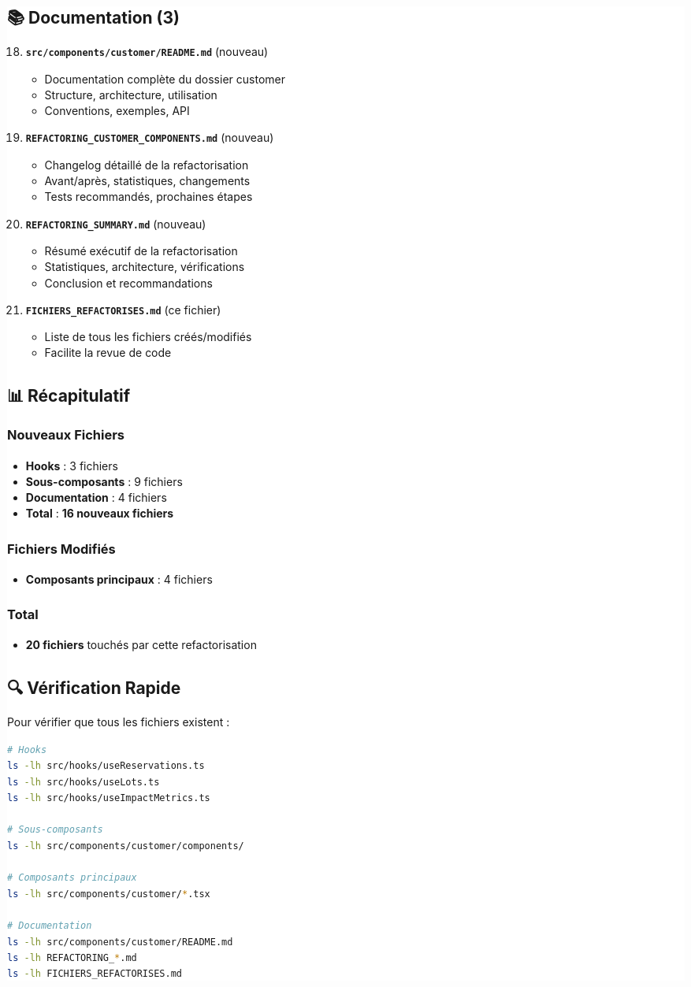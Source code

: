 ## 📚 Documentation (3)

18. **`src/components/customer/README.md`** (nouveau)
    - Documentation complète du dossier customer
    - Structure, architecture, utilisation
    - Conventions, exemples, API

19. **`REFACTORING_CUSTOMER_COMPONENTS.md`** (nouveau)
    - Changelog détaillé de la refactorisation
    - Avant/après, statistiques, changements
    - Tests recommandés, prochaines étapes

20. **`REFACTORING_SUMMARY.md`** (nouveau)
    - Résumé exécutif de la refactorisation
    - Statistiques, architecture, vérifications
    - Conclusion et recommandations

21. **`FICHIERS_REFACTORISES.md`** (ce fichier)
    - Liste de tous les fichiers créés/modifiés
    - Facilite la revue de code

## 📊 Récapitulatif

### Nouveaux Fichiers
- **Hooks** : 3 fichiers
- **Sous-composants** : 9 fichiers
- **Documentation** : 4 fichiers
- **Total** : **16 nouveaux fichiers**

### Fichiers Modifiés
- **Composants principaux** : 4 fichiers

### Total
- **20 fichiers** touchés par cette refactorisation

## 🔍 Vérification Rapide

Pour vérifier que tous les fichiers existent :

```bash
# Hooks
ls -lh src/hooks/useReservations.ts
ls -lh src/hooks/useLots.ts
ls -lh src/hooks/useImpactMetrics.ts

# Sous-composants
ls -lh src/components/customer/components/

# Composants principaux
ls -lh src/components/customer/*.tsx

# Documentation
ls -lh src/components/customer/README.md
ls -lh REFACTORING_*.md
ls -lh FICHIERS_REFACTORISES.md
```
